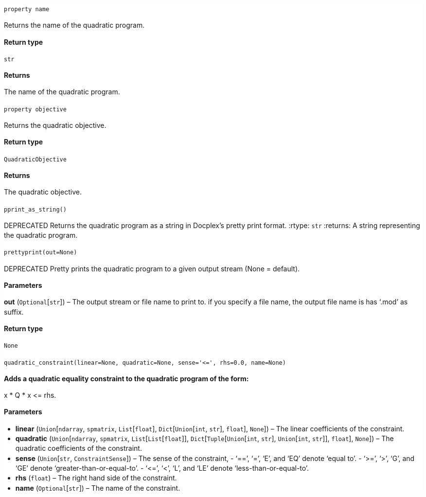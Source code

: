 `property name`

Returns the name of the quadratic program.

**Return type**

`str`

**Returns**

The name of the quadratic program.

<span id="undefined" />

`property objective`

Returns the quadratic objective.

**Return type**

`QuadraticObjective`

**Returns**

The quadratic objective.

<span id="undefined" />

`pprint_as_string()`

DEPRECATED Returns the quadratic program as a string in Docplex’s pretty print format. :rtype: `str` :returns: A string representing the quadratic program.

<span id="undefined" />

`prettyprint(out=None)`

DEPRECATED Pretty prints the quadratic program to a given output stream (None = default).

**Parameters**

**out** (`Optional`\[`str`]) – The output stream or file name to print to. if you specify a file name, the output file name is has ‘.mod’ as suffix.

**Return type**

`None`

<span id="undefined" />

`quadratic_constraint(linear=None, quadratic=None, sense='<=', rhs=0.0, name=None)`

**Adds a quadratic equality constraint to the quadratic program of the form:**

x \* Q \* x \<= rhs.

**Parameters**

*   **linear** (`Union`\[`ndarray`, `spmatrix`, `List`\[`float`], `Dict`\[`Union`\[`int`, `str`], `float`], `None`]) – The linear coefficients of the constraint.
*   **quadratic** (`Union`\[`ndarray`, `spmatrix`, `List`\[`List`\[`float`]], `Dict`\[`Tuple`\[`Union`\[`int`, `str`], `Union`\[`int`, `str`]], `float`], `None`]) – The quadratic coefficients of the constraint.
*   **sense** (`Union`\[`str`, `ConstraintSense`]) – The sense of the constraint, - ‘==’, ‘=’, ‘E’, and ‘EQ’ denote ‘equal to’. - ‘>=’, ‘>’, ‘G’, and ‘GE’ denote ‘greater-than-or-equal-to’. - ‘\<=’, ‘\<’, ‘L’, and ‘LE’ denote ‘less-than-or-equal-to’.
*   **rhs** (`float`) – The right hand side of the constraint.
*   **name** (`Optional`\[`str`]) – The name of the constraint.
